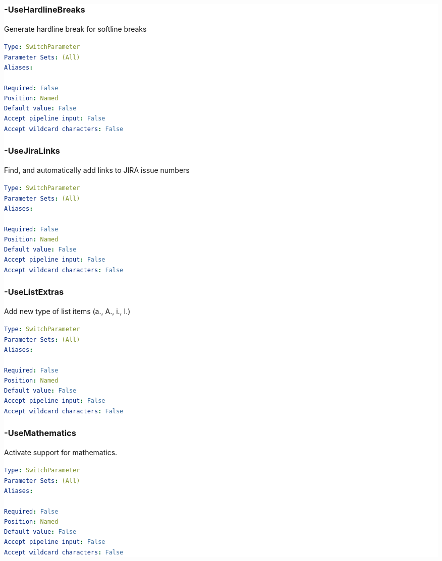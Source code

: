 ### -UseHardlineBreaks
Generate hardline break for softline breaks

```yaml
Type: SwitchParameter
Parameter Sets: (All)
Aliases:

Required: False
Position: Named
Default value: False
Accept pipeline input: False
Accept wildcard characters: False
```

### -UseJiraLinks
Find, and automatically add links to JIRA issue numbers

```yaml
Type: SwitchParameter
Parameter Sets: (All)
Aliases:

Required: False
Position: Named
Default value: False
Accept pipeline input: False
Accept wildcard characters: False
```

### -UseListExtras
Add new type of list items (a., A., i., I.)

```yaml
Type: SwitchParameter
Parameter Sets: (All)
Aliases:

Required: False
Position: Named
Default value: False
Accept pipeline input: False
Accept wildcard characters: False
```

### -UseMathematics
Activate support for mathematics.

```yaml
Type: SwitchParameter
Parameter Sets: (All)
Aliases:

Required: False
Position: Named
Default value: False
Accept pipeline input: False
Accept wildcard characters: False
```
